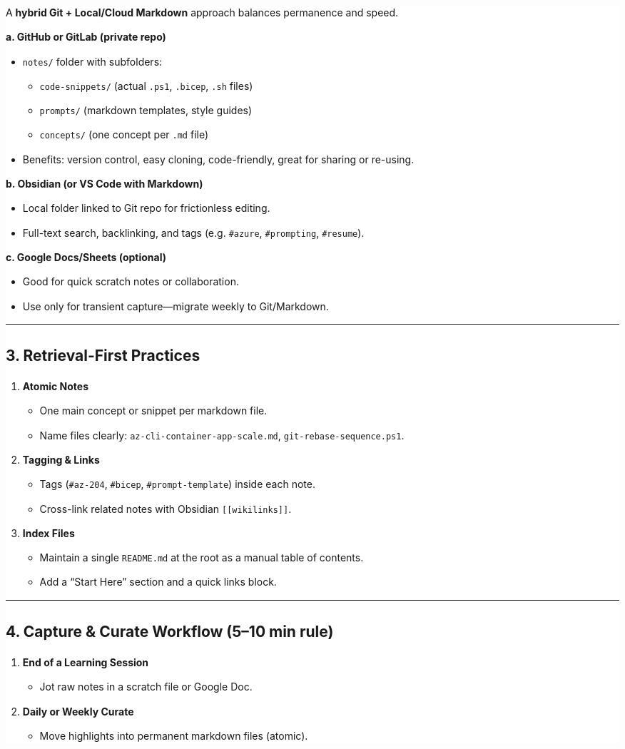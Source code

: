 A **hybrid Git + Local/Cloud Markdown** approach balances permanence and speed.

**a. GitHub or GitLab (private repo)**

- `notes/` folder with subfolders:
    
    - `code-snippets/` (actual `.ps1`, `.bicep`, `.sh` files)
        
    - `prompts/` (markdown templates, style guides)
        
    - `concepts/` (one concept per `.md` file)
        
- Benefits: version control, easy cloning, code-friendly, great for sharing or re-using.
    

**b. Obsidian (or VS Code with Markdown)**

- Local folder linked to Git repo for frictionless editing.
    
- Full-text search, backlinking, and tags (e.g. `#azure`, `#prompting`, `#resume`).
    

**c. Google Docs/Sheets (optional)**

- Good for quick scratch notes or collaboration.
    
- Use only for transient capture—migrate weekly to Git/Markdown.
    

---

## 3. Retrieval-First Practices

1. **Atomic Notes**
    
    - One main concept or snippet per markdown file.
        
    - Name files clearly: `az-cli-container-app-scale.md`, `git-rebase-sequence.ps1`.
        
2. **Tagging & Links**
    
    - Tags (`#az-204`, `#bicep`, `#prompt-template`) inside each note.
        
    - Cross-link related notes with Obsidian `[[wikilinks]]`.
        
3. **Index Files**
    
    - Maintain a single `README.md` at the root as a manual table of contents.
        
    - Add a “Start Here” section and a quick links block.
        

---

## 4. Capture & Curate Workflow (5–10 min rule)

1. **End of a Learning Session**
    
    - Jot raw notes in a scratch file or Google Doc.
        
2. **Daily or Weekly Curate**
    
    - Move highlights into permanent markdown files (atomic).
        